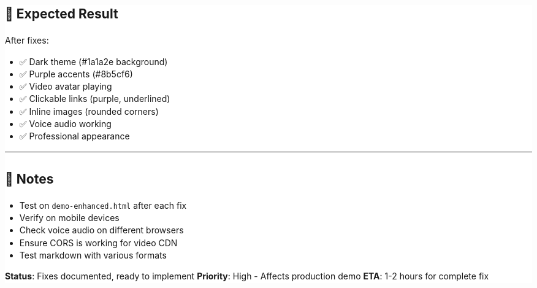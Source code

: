 ## 🎯 Expected Result

After fixes:
- ✅ Dark theme (#1a1a2e background)
- ✅ Purple accents (#8b5cf6)
- ✅ Video avatar playing
- ✅ Clickable links (purple, underlined)
- ✅ Inline images (rounded corners)
- ✅ Voice audio working
- ✅ Professional appearance

---

## 📝 Notes

- Test on `demo-enhanced.html` after each fix
- Verify on mobile devices
- Check voice audio on different browsers
- Ensure CORS is working for video CDN
- Test markdown with various formats

**Status**: Fixes documented, ready to implement
**Priority**: High - Affects production demo
**ETA**: 1-2 hours for complete fix
